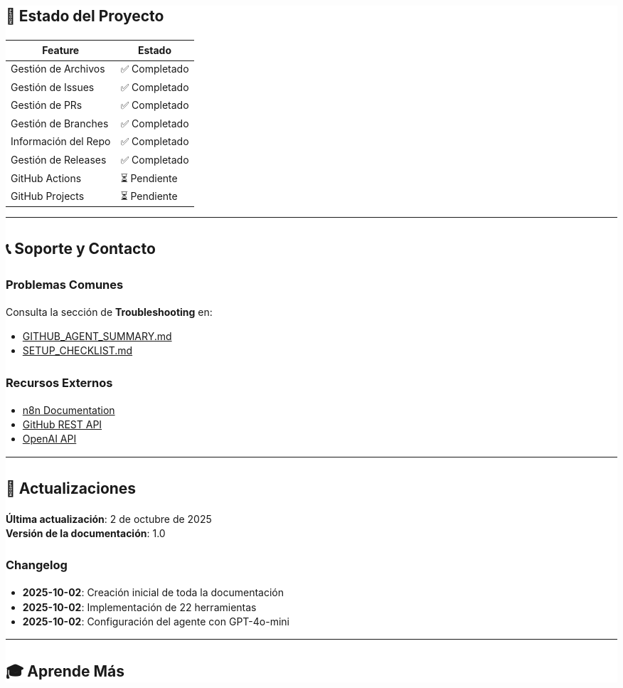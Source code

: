 
## 🚦 Estado del Proyecto

| Feature | Estado |
|---------|--------|
| Gestión de Archivos | ✅ Completado |
| Gestión de Issues | ✅ Completado |
| Gestión de PRs | ✅ Completado |
| Gestión de Branches | ✅ Completado |
| Información del Repo | ✅ Completado |
| Gestión de Releases | ✅ Completado |
| GitHub Actions | ⏳ Pendiente |
| GitHub Projects | ⏳ Pendiente |

---

## 📞 Soporte y Contacto

### Problemas Comunes
Consulta la sección de **Troubleshooting** en:
- [GITHUB_AGENT_SUMMARY.md](./GITHUB_AGENT_SUMMARY.md#-troubleshooting)
- [SETUP_CHECKLIST.md](./SETUP_CHECKLIST.md#-soporte)

### Recursos Externos
- [n8n Documentation](https://docs.n8n.io)
- [GitHub REST API](https://docs.github.com/en/rest)
- [OpenAI API](https://platform.openai.com/docs)

---

## 🔄 Actualizaciones

**Última actualización**: 2 de octubre de 2025  
**Versión de la documentación**: 1.0

### Changelog
- **2025-10-02**: Creación inicial de toda la documentación
- **2025-10-02**: Implementación de 22 herramientas
- **2025-10-02**: Configuración del agente con GPT-4o-mini

---

## 🎓 Aprende Más
